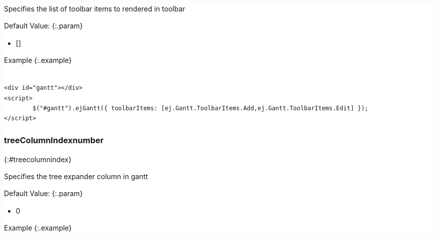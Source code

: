 

Specifies the list of toolbar items to rendered in toolbar




Default Value:
{:.param}






* []








Example
{:.example}

<pre class="prettyprint">
<code> 
&lt;div id="gantt"&gt;&lt;/div&gt; 
&lt;script&gt;  
        $("#gantt").ejGantt({ toolbarItems: [ej.Gantt.ToolbarItems.Add,ej.Gantt.ToolbarItems.Edit] });                   
&lt;/script&gt;</code>
</pre>






### treeColumnIndex<span class="type-signature type number">number</span>
{:#treecolumnindex}








Specifies the tree expander column in gantt




Default Value:
{:.param}






* 0








Example
{:.example}
